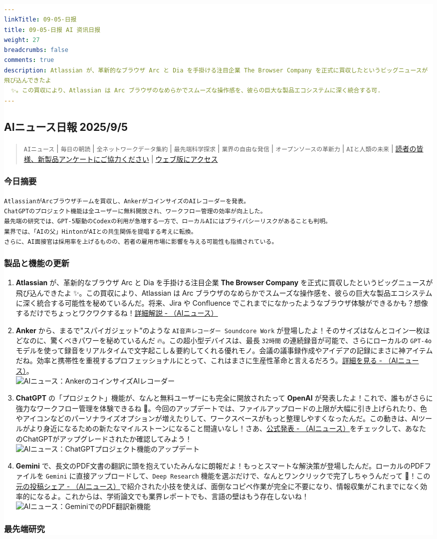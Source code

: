 ```yaml
---
linkTitle: 09-05-日报
title: 09-05-日报 AI 资讯日报
weight: 27
breadcrumbs: false
comments: true
description: Atlassian が、革新的なブラウザ Arc と Dia を手掛ける注目企業 The Browser Company を正式に買収したというビッグニュースが飛び込んできたよ
  ✨。この買収により、Atlassian は Arc ブラウザのなめらかでスムーズな操作感を、彼らの巨大な製品エコシステムに深く統合する可.
---
```

## AIニュース日報 2025/9/5

> `AIニュース` | `毎日の朝読` | `全ネットワークデータ集約` | `最先端科学探求` | `業界の自由な発信` | `オープンソースの革新力` | `AIと人類の未来` | [読者の皆様、新製品アンケートにご協力ください](https://wj.qq.com/s2/23698769/6fa6/) | [ウェブ版にアクセス](https://ai.hubtoday.app/)

### **今日摘要**

```
AtlassianがArcブラウザチームを買収し、AnkerがコインサイズのAIレコーダーを発表。
ChatGPTのプロジェクト機能は全ユーザーに無料開放され、ワークフロー管理の効率が向上した。
最先端の研究では、GPT-5駆動のCodexの利用が急増する一方で、ローカルAIにはプライバシーリスクがあることも判明。
業界では、「AIの父」HintonがAIとの共生関係を提唱する考えに転換。
さらに、AI面接官は採用率を上げるものの、若者の雇用市場に影響を与える可能性も指摘されている。
```

### 製品と機能の更新

1.  **Atlassian** が、革新的なブラウザ Arc と Dia を手掛ける注目企業 **The Browser Company** を正式に買収したというビッグニュースが飛び込んできたよ ✨。この買収により、Atlassian は Arc ブラウザのなめらかでスムーズな操作感を、彼らの巨大な製品エコシステムに深く統合する可能性を秘めているんだ。将来、Jira や Confluence でこれまでになかったようなブラウザ体験ができるかも？想像するだけでちょっとワクワクするね！[詳細解説 - （AIニュース）](https://www.atlassian.com/blog/announcements/atlassian-acquires-the-browser-company)

2.  **Anker** から、まるで"スパイガジェット”のような `AI音声レコーダー Soundcore Work` が登場したよ！そのサイズはなんとコイン一枚ほどなのに、驚くべきパワーを秘めているんだ 🔥。この超小型デバイスは、最長 `32時間` の連続録音が可能で、さらにローカルの `GPT-4o` モデルを使って録音をリアルタイムで文字起こし＆要約してくれる優れモノ。会議の議事録作成やアイデアの記録にまさに神アイテムだね。効率と携帯性を重視するプロフェッショナルにとって、これはまさに生産性革命と言えるだろう。[詳細を見る - （AIニュース）](https://www.aibase.com/zh/news/21057)。<br/>![AIニュース：AnkerのコインサイズAIレコーダー](https://source.hubtoday.app/images/2025/09/news_01k4areafqfnv85sn9s2e0f46x.avif)

3.  **ChatGPT** の「プロジェクト」機能が、なんと無料ユーザーにも完全に開放されたって **OpenAI** が発表したよ！これで、誰もがさらに強力なワークフロー管理を体験できるね 🚀。今回のアップデートでは、ファイルアップロードの上限が大幅に引き上げられたり、色やアイコンなどのパーソナライズオプションが増えたりして、ワークスペースがもっと整理しやすくなったんだ。この動きは、AIツールがより身近になるための新たなマイルストーンになること間違いなし！さあ、[公式発表 - （AIニュース）](https://x.com/OpenAI/status/1963329936368046111)をチェックして、あなたのChatGPTがアップグレードされたか確認してみよう！<br/>![AIニュース：ChatGPTプロジェクト機能のアップデート](https://source.hubtoday.app/images/2025/09/news_01k4ared1xf259j7rdteaxpc01.avif)

4.  **Gemini** で、長文のPDF文書の翻訳に頭を抱えていたみんなに朗報だよ！もっとスマートな解決策が登場したんだ。ローカルのPDFファイルを `Gemini` に直接アップロードして、`Deep Research` 機能を選ぶだけで、なんとワンクリックで完了しちゃうんだって 🤩！この[元の投稿シェア - （AIニュース）](https://x.com/dotey/status/1963416545574486413)で紹介された小技を使えば、面倒なコピペ作業が完全に不要になり、情報収集がこれまでになく効率的になるよ。これからは、学術論文でも業界レポートでも、言語の壁はもう存在しないね！<br/>![AIニュース：GeminiでのPDF翻訳新機能](https://source.hubtoday.app/images/2025/09/news_01k4areg1efa7b3ed8zj6cmgqd.avif)

### 最先端研究
